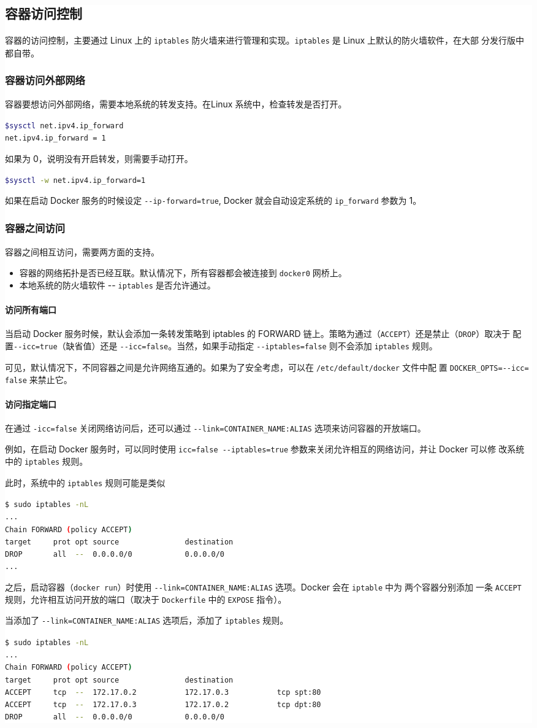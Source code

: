 
## 容器访问控制
容器的访问控制，主要通过 Linux 上的 `iptables` 防火墙来进行管理和实现。`iptables` 是 Linux 上默认的防火墙软件，在大部
分发行版中都自带。

### 容器访问外部网络
容器要想访问外部网络，需要本地系统的转发支持。在Linux 系统中，检查转发是否打开。

```bash
$sysctl net.ipv4.ip_forward
net.ipv4.ip_forward = 1
```
如果为 0，说明没有开启转发，则需要手动打开。
```bash
$sysctl -w net.ipv4.ip_forward=1
```
如果在启动 Docker 服务的时候设定 `--ip-forward=true`, Docker 就会自动设定系统的 `ip_forward` 参数为 1。

### 容器之间访问
容器之间相互访问，需要两方面的支持。
* 容器的网络拓扑是否已经互联。默认情况下，所有容器都会被连接到 `docker0` 网桥上。
* 本地系统的防火墙软件 -- `iptables` 是否允许通过。

#### 访问所有端口
当启动 Docker 服务时候，默认会添加一条转发策略到 iptables 的 FORWARD 链上。策略为通过（`ACCEPT`）还是禁止（`DROP`）取决于
配置`--icc=true`（缺省值）还是 `--icc=false`。当然，如果手动指定 `--iptables=false` 则不会添加 `iptables` 规则。

可见，默认情况下，不同容器之间是允许网络互通的。如果为了安全考虑，可以在 `/etc/default/docker` 文件中配
置 `DOCKER_OPTS=--icc=false` 来禁止它。

#### 访问指定端口
在通过 `-icc=false` 关闭网络访问后，还可以通过 `--link=CONTAINER_NAME:ALIAS` 选项来访问容器的开放端口。

例如，在启动 Docker 服务时，可以同时使用 `icc=false --iptables=true` 参数来关闭允许相互的网络访问，并让 Docker 可以修
改系统中的 `iptables` 规则。

此时，系统中的 `iptables` 规则可能是类似
```bash
$ sudo iptables -nL
...
Chain FORWARD (policy ACCEPT)
target     prot opt source               destination
DROP       all  --  0.0.0.0/0            0.0.0.0/0
...
```

之后，启动容器（`docker run`）时使用 `--link=CONTAINER_NAME:ALIAS` 选项。Docker 会在 `iptable` 中为 两个容器分别添加
一条 `ACCEPT` 规则，允许相互访问开放的端口（取决于 `Dockerfile` 中的 `EXPOSE` 指令）。

当添加了 `--link=CONTAINER_NAME:ALIAS` 选项后，添加了 `iptables` 规则。
```bash
$ sudo iptables -nL
...
Chain FORWARD (policy ACCEPT)
target     prot opt source               destination
ACCEPT     tcp  --  172.17.0.2           172.17.0.3           tcp spt:80
ACCEPT     tcp  --  172.17.0.3           172.17.0.2           tcp dpt:80
DROP       all  --  0.0.0.0/0            0.0.0.0/0
```
